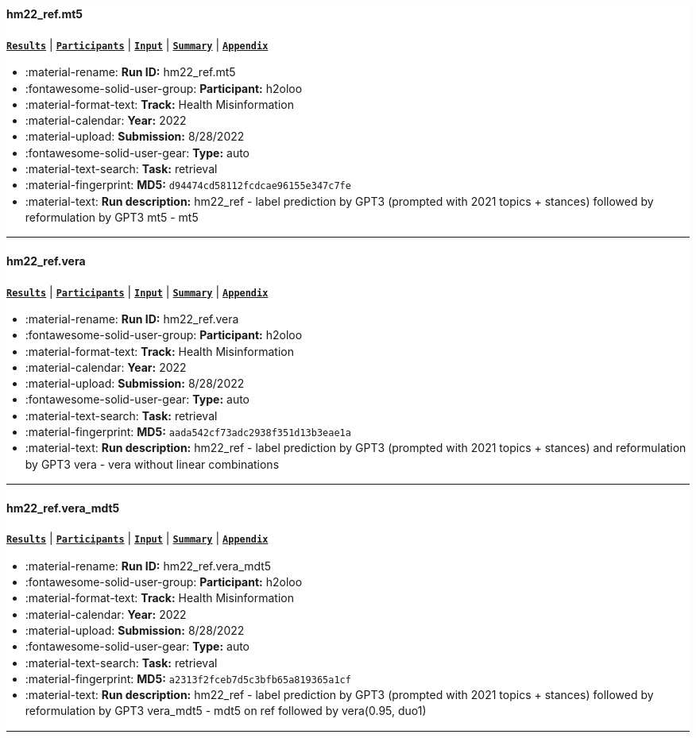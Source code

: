 #### hm22_ref.mt5 
[**`Results`**](./results.md#hm22_refmt5) | [**`Participants`**](./participants.md#h2oloo) | [**`Input`**](https://trec.nist.gov/results/trec31/misinfo/input.hm22_ref.mt5.gz) | [**`Summary`**](https://trec.nist.gov/results/trec31/misinfo/summary.hm22_ref.mt5) | [**`Appendix`**](https://trec.nist.gov/pubs/trec31/appendices/misinfo/hm22_ref.mt5.pdf) 

- :material-rename: **Run ID:** hm22_ref.mt5 
- :fontawesome-solid-user-group: **Participant:** h2oloo 
- :material-format-text: **Track:** Health Misinformation 
- :material-calendar: **Year:** 2022 
- :material-upload: **Submission:** 8/28/2022 
- :fontawesome-solid-user-gear: **Type:** auto 
- :material-text-search: **Task:** retrieval 
- :material-fingerprint: **MD5:** `d94474cd58112fcdcae96155e347c7fe` 
- :material-text: **Run description:** hm22_ref - label prediction by GPT3 (prompted with 2021 topics + stances) followed by reformulation by GPT3 mt5 - mt5 

---
#### hm22_ref.vera 
[**`Results`**](./results.md#hm22_refvera) | [**`Participants`**](./participants.md#h2oloo) | [**`Input`**](https://trec.nist.gov/results/trec31/misinfo/input.hm22_ref.vera.gz) | [**`Summary`**](https://trec.nist.gov/results/trec31/misinfo/summary.hm22_ref.vera) | [**`Appendix`**](https://trec.nist.gov/pubs/trec31/appendices/misinfo/hm22_ref.vera.pdf) 

- :material-rename: **Run ID:** hm22_ref.vera 
- :fontawesome-solid-user-group: **Participant:** h2oloo 
- :material-format-text: **Track:** Health Misinformation 
- :material-calendar: **Year:** 2022 
- :material-upload: **Submission:** 8/28/2022 
- :fontawesome-solid-user-gear: **Type:** auto 
- :material-text-search: **Task:** retrieval 
- :material-fingerprint: **MD5:** `aada542cf73adc2938f351d13b3eae1a` 
- :material-text: **Run description:** hm22_ref - label prediction by GPT3 (prompted with 2021 topics + stances) and reformulation by GPT3 vera - vera without linear combinations 

---
#### hm22_ref.vera_mdt5 
[**`Results`**](./results.md#hm22_refvera_mdt5) | [**`Participants`**](./participants.md#h2oloo) | [**`Input`**](https://trec.nist.gov/results/trec31/misinfo/input.hm22_ref.vera_mdt5.gz) | [**`Summary`**](https://trec.nist.gov/results/trec31/misinfo/summary.hm22_ref.vera_mdt5) | [**`Appendix`**](https://trec.nist.gov/pubs/trec31/appendices/misinfo/hm22_ref.vera_mdt5.pdf) 

- :material-rename: **Run ID:** hm22_ref.vera_mdt5 
- :fontawesome-solid-user-group: **Participant:** h2oloo 
- :material-format-text: **Track:** Health Misinformation 
- :material-calendar: **Year:** 2022 
- :material-upload: **Submission:** 8/28/2022 
- :fontawesome-solid-user-gear: **Type:** auto 
- :material-text-search: **Task:** retrieval 
- :material-fingerprint: **MD5:** `a2313f2fceb7d5c3bfb65a819365a1cf` 
- :material-text: **Run description:** hm22_ref - label prediction by GPT3 (prompted with 2021 topics + stances) followed by reformulation by GPT3 vera_mdt5 - mdt5 on ref followed by vera(0.95, duo1) 

---